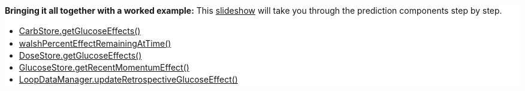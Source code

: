 **Bringing it all together with a worked example:** This [slideshow](https://youtu.be/IKfX6MiLurE) will take you through the prediction components step by step.

  - [CarbStore.getGlucoseEffects()](https://github.com/LoopKit/LoopKit/blob/master/CarbKit/CarbStore.swift#L615)
  - [walshPercentEffectRemainingAtTime()](https://github.com/LoopKit/LoopKit/blob/9409706ef0eaaa8caf6066407a8a6229519f4482/InsulinKit/InsulinMath.swift)
  - [DoseStore.getGlucoseEffects()](https://github.com/LoopKit/LoopKit/blob/master/InsulinKit/DoseStore.swift#L936)
  - [GlucoseStore.getRecentMomentumEffect()](https://github.com/LoopKit/LoopKit/blob/master/GlucoseKit/GlucoseStore.swift#L244)
  - [LoopDataManager.updateRetrospectiveGlucoseEffect()](https://github.com/LoopKit/Loop/blob/master/Loop/Managers/LoopDataManager.swift#L445)
